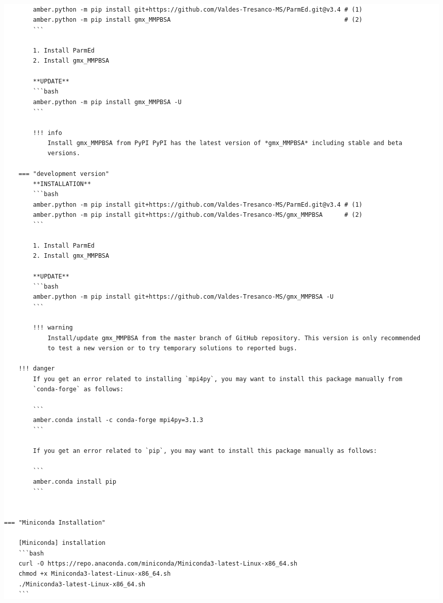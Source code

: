             amber.python -m pip install git+https://github.com/Valdes-Tresanco-MS/ParmEd.git@v3.4 # (1)
            amber.python -m pip install gmx_MMPBSA                                                # (2)
            ```

            1. Install ParmEd
            2. Install gmx_MMPBSA
    
            **UPDATE**
            ```bash
            amber.python -m pip install gmx_MMPBSA -U
            ```
    
            !!! info 
                Install gmx_MMPBSA from PyPI PyPI has the latest version of *gmx_MMPBSA* including stable and beta
                versions.
            
        === "development version" 
            **INSTALLATION**
            ```bash
            amber.python -m pip install git+https://github.com/Valdes-Tresanco-MS/ParmEd.git@v3.4 # (1)
            amber.python -m pip install git+https://github.com/Valdes-Tresanco-MS/gmx_MMPBSA      # (2)
            ```
            
            1. Install ParmEd
            2. Install gmx_MMPBSA

            **UPDATE**
            ```bash
            amber.python -m pip install git+https://github.com/Valdes-Tresanco-MS/gmx_MMPBSA -U
            ```

            !!! warning
                Install/update gmx_MMPBSA from the master branch of GitHub repository. This version is only recommended 
                to test a new version or to try temporary solutions to reported bugs.
    
        !!! danger
            If you get an error related to installing `mpi4py`, you may want to install this package manually from 
            `conda-forge` as follows:
    
            ```
            amber.conda install -c conda-forge mpi4py=3.1.3
            ```
            
            If you get an error related to `pip`, you may want to install this package manually as follows:
            
            ```
            amber.conda install pip
            ```
            
    
    === "Miniconda Installation"
    
        [Miniconda] installation
        ```bash
        curl -O https://repo.anaconda.com/miniconda/Miniconda3-latest-Linux-x86_64.sh
        chmod +x Miniconda3-latest-Linux-x86_64.sh
        ./Miniconda3-latest-Linux-x86_64.sh
        ```


[comment]: <> (        === "`conda`")
[comment]: <> (            Stable version only)
[comment]: <> (            ``` bash )
[comment]: <> (            conda update conda)
[comment]: <> (            conda create -n gmxMMPBSA python=3.9 -y -q                                      # &#40;1&#41;        )
[comment]: <> (            conda activate gmxMMPBSA                                                        # &#40;2&#41;                        )
[comment]: <> (            conda install -c conda-forge mpi4py=3.1.3 ambertools=21.12 compilers -y -q                  # &#40;3&#41;)
[comment]: <> (            python -m pip install git+https://github.com/ParmEd/ParmEd.git@16fb236          # &#40;4&#41;)
[comment]: <> (            python -m pip install pyqt5                                                     # &#40;5&#41;)
[comment]: <> (            # Optional)
[comment]: <> (            conda install -c bioconda gromacs==2021.3 -y -q                                 # &#40;6&#41;)
[comment]: <> (            ```)
[comment]: <> (            1. Create `gmxMMPBSA` environment)
[comment]: <> (            2. Activate `gmxMMPBSA` environment)
[comment]: <> (            3. Install dependencies)
[comment]: <> (            4. Install ParmEd)
[comment]: <> (            5. Install PyQt5 if you will use gmx_MMPBSA_ana)
[comment]: <> (            6. &#40;Optional&#41; Install GROMACS if GROMACS is not installed in your machine)
[comment]: <> (            **INSTALLATION**)
[comment]: <> (            ```bash        )
[comment]: <> (            conda install -c conda-forge gmx_mmpbsa                                         # &#40;1&#41;    )
[comment]: <> (            ```)
[comment]: <> (            1. Install gmx_MMPBSA from conda-forge. This package will install all dependencies automatically)
[comment]: <> (            **UPDATE**)
[comment]: <> (            ```bash        )
[comment]: <> (            conda update gmx_mmpbsa    )
[comment]: <> (            ```)
  [1]: https://ambermd.org/GetAmber.php#ambertools
  [2]: https://github.com/Valdes-Tresanco-MS/gmx_MMPBSA/issues/2
  [3]: https://pypi.org/project/gmx-MMPBSA
  [4]: https://github.com/Valdes-Tresanco-MS/gmx_MMPBSA